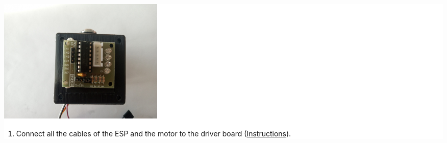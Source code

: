 <img src="./IMAGES/Z_stage_assembly_24.jpg" width="300">
</p>

1. Connect all the cables of the ESP and the motor to the driver board ([Instructions](../../ELECTRONICS)).
<p align="center">
